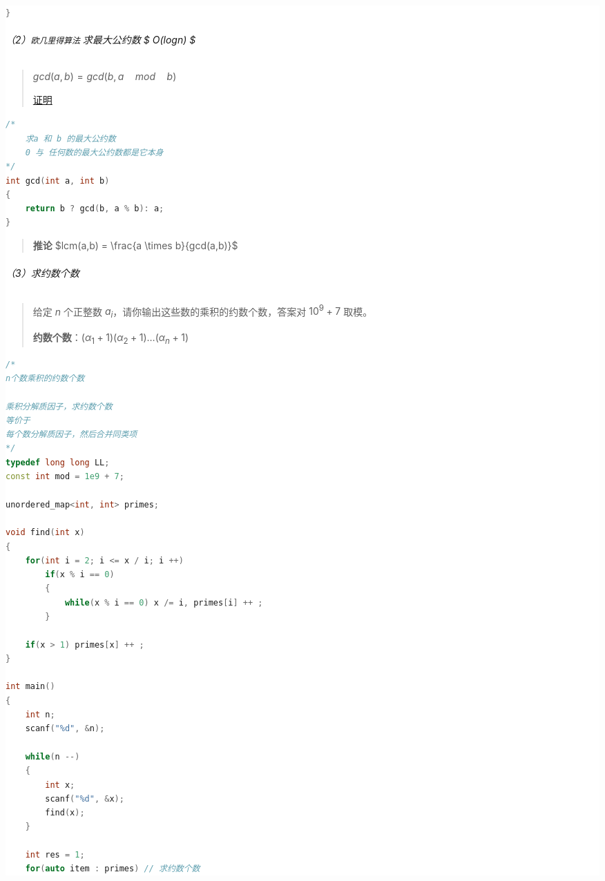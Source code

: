 ```c++
}
```

###### （2）`欧几里得算法` 求最大公约数 $ O(logn) $

> $gcd(a, b)=gcd(b, a \quad mod \quad b )$
>
> [证明](https://zhuanlan.zhihu.com/p/347929310)

```c++
/*
	求a 和 b 的最大公约数 
    0 与 任何数的最大公约数都是它本身 
*/
int gcd(int a, int b)
{ 
    return b ? gcd(b, a % b): a;
}
```

> **推论**  $lcm(a,b) = \frac{a \times b}{gcd(a,b)}$

###### （3）求约数个数

> 给定 $n$ 个正整数 $a_i$，请你输出这些数的乘积的约数个数，答案对 $10^9+7$​ 取模。
>
> **约数个数**：$\left(\alpha_{1}+1\right)\left(\alpha_{2}+1\right) \ldots\left(\alpha_{n}+1\right)$

```c++
/*
n个数乘积的约数个数

乘积分解质因子，求约数个数
等价于
每个数分解质因子，然后合并同类项
*/
typedef long long LL;
const int mod = 1e9 + 7;

unordered_map<int, int> primes;

void find(int x)
{
    for(int i = 2; i <= x / i; i ++)
        if(x % i == 0)
        {
            while(x % i == 0) x /= i, primes[i] ++ ;
        }
        
    if(x > 1) primes[x] ++ ;
}

int main()
{
    int n;
    scanf("%d", &n);
    
    while(n --)
    {
        int x;
        scanf("%d", &x);
        find(x);
    }
    
    int res = 1;
    for(auto item : primes) // 求约数个数
```